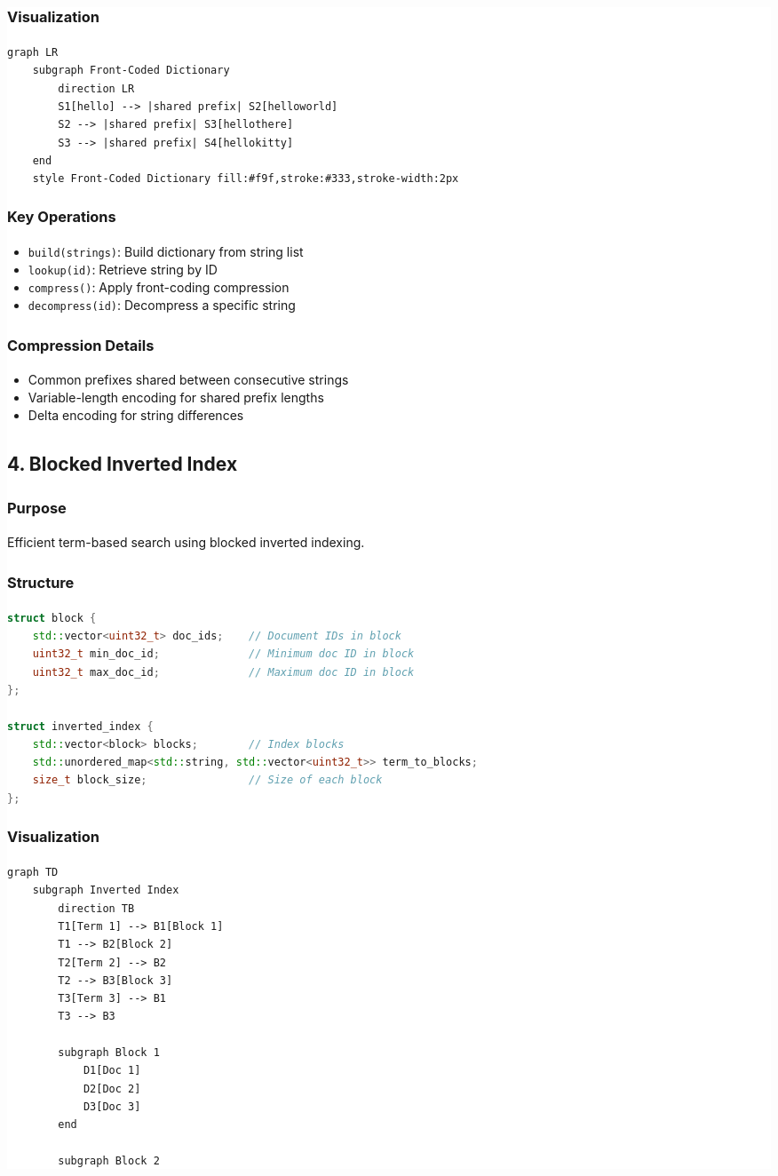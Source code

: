 ### Visualization
```mermaid
graph LR
    subgraph Front-Coded Dictionary
        direction LR
        S1[hello] --> |shared prefix| S2[helloworld]
        S2 --> |shared prefix| S3[hellothere]
        S3 --> |shared prefix| S4[hellokitty]
    end
    style Front-Coded Dictionary fill:#f9f,stroke:#333,stroke-width:2px
```

### Key Operations
- `build(strings)`: Build dictionary from string list
- `lookup(id)`: Retrieve string by ID
- `compress()`: Apply front-coding compression
- `decompress(id)`: Decompress a specific string

### Compression Details
- Common prefixes shared between consecutive strings
- Variable-length encoding for shared prefix lengths
- Delta encoding for string differences

## 4. Blocked Inverted Index

### Purpose
Efficient term-based search using blocked inverted indexing.

### Structure
```cpp
struct block {
    std::vector<uint32_t> doc_ids;    // Document IDs in block
    uint32_t min_doc_id;              // Minimum doc ID in block
    uint32_t max_doc_id;              // Maximum doc ID in block
};

struct inverted_index {
    std::vector<block> blocks;        // Index blocks
    std::unordered_map<std::string, std::vector<uint32_t>> term_to_blocks;
    size_t block_size;                // Size of each block
};
```

### Visualization
```mermaid
graph TD
    subgraph Inverted Index
        direction TB
        T1[Term 1] --> B1[Block 1]
        T1 --> B2[Block 2]
        T2[Term 2] --> B2
        T2 --> B3[Block 3]
        T3[Term 3] --> B1
        T3 --> B3
        
        subgraph Block 1
            D1[Doc 1]
            D2[Doc 2]
            D3[Doc 3]
        end
        
        subgraph Block 2
```